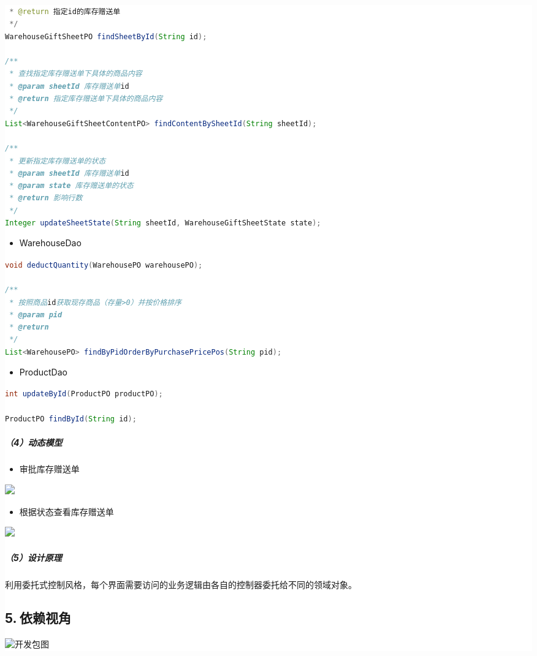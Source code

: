 ```java
 * @return 指定id的库存赠送单
 */
WarehouseGiftSheetPO findSheetById(String id);

/**
 * 查找指定库存赠送单下具体的商品内容
 * @param sheetId 库存赠送单id
 * @return 指定库存赠送单下具体的商品内容
 */
List<WarehouseGiftSheetContentPO> findContentBySheetId(String sheetId);

/**
 * 更新指定库存赠送单的状态
 * @param sheetId 库存赠送单id
 * @param state 库存赠送单的状态
 * @return 影响行数
 */
Integer updateSheetState(String sheetId, WarehouseGiftSheetState state);
```

- WarehouseDao

```java
void deductQuantity(WarehousePO warehousePO);

/**
 * 按照商品id获取现存商品（存量>0）并按价格排序
 * @param pid
 * @return
 */
List<WarehousePO> findByPidOrderByPurchasePricePos(String pid);
```

- ProductDao

```java
int updateById(ProductPO productPO);

ProductPO findById(String id);
```

##### （4）动态模型

- 审批库存赠送单

![](https://seec-homework.oss-cn-shanghai.aliyuncs.com/201250142-warehouse-1.png)

- 根据状态查看库存赠送单

![](https://seec-homework.oss-cn-shanghai.aliyuncs.com/201250142-warehouse-2.png)

##### （5）设计原理

利⽤委托式控制⻛格，每个界⾯需要访问的业务逻辑由各⾃的控制器委托给不同的领域对象。

## 5. 依赖视角

![开发包图](https://seec-homework.oss-cn-shanghai.aliyuncs.com/201250141-开发包图.png)



